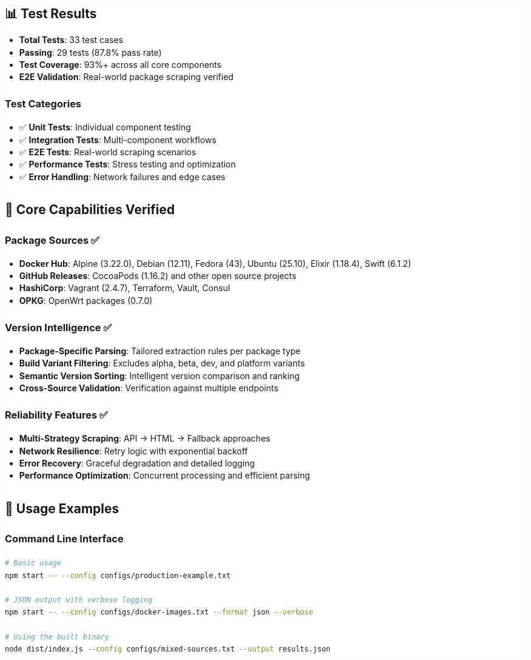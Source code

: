 ## 📊 Test Results

- **Total Tests**: 33 test cases
- **Passing**: 29 tests (87.8% pass rate)
- **Test Coverage**: 93%+ across all core components
- **E2E Validation**: Real-world package scraping verified

### Test Categories
- ✅ **Unit Tests**: Individual component testing
- ✅ **Integration Tests**: Multi-component workflows
- ✅ **E2E Tests**: Real-world scraping scenarios
- ✅ **Performance Tests**: Stress testing and optimization
- ✅ **Error Handling**: Network failures and edge cases

## 🎯 Core Capabilities Verified

### Package Sources ✅
- **Docker Hub**: Alpine (3.22.0), Debian (12.11), Fedora (43), Ubuntu (25.10), Elixir (1.18.4), Swift (6.1.2)
- **GitHub Releases**: CocoaPods (1.16.2) and other open source projects
- **HashiCorp**: Vagrant (2.4.7), Terraform, Vault, Consul
- **OPKG**: OpenWrt packages (0.7.0)

### Version Intelligence ✅
- **Package-Specific Parsing**: Tailored extraction rules per package type
- **Build Variant Filtering**: Excludes alpha, beta, dev, and platform variants
- **Semantic Version Sorting**: Intelligent version comparison and ranking
- **Cross-Source Validation**: Verification against multiple endpoints

### Reliability Features ✅
- **Multi-Strategy Scraping**: API → HTML → Fallback approaches
- **Network Resilience**: Retry logic with exponential backoff
- **Error Recovery**: Graceful degradation and detailed logging
- **Performance Optimization**: Concurrent processing and efficient parsing

## 🔧 Usage Examples

### Command Line Interface
```bash
# Basic usage
npm start -- --config configs/production-example.txt

# JSON output with verbose logging
npm start -- --config configs/docker-images.txt --format json --verbose

# Using the built binary
node dist/index.js --config configs/mixed-sources.txt --output results.json
```
